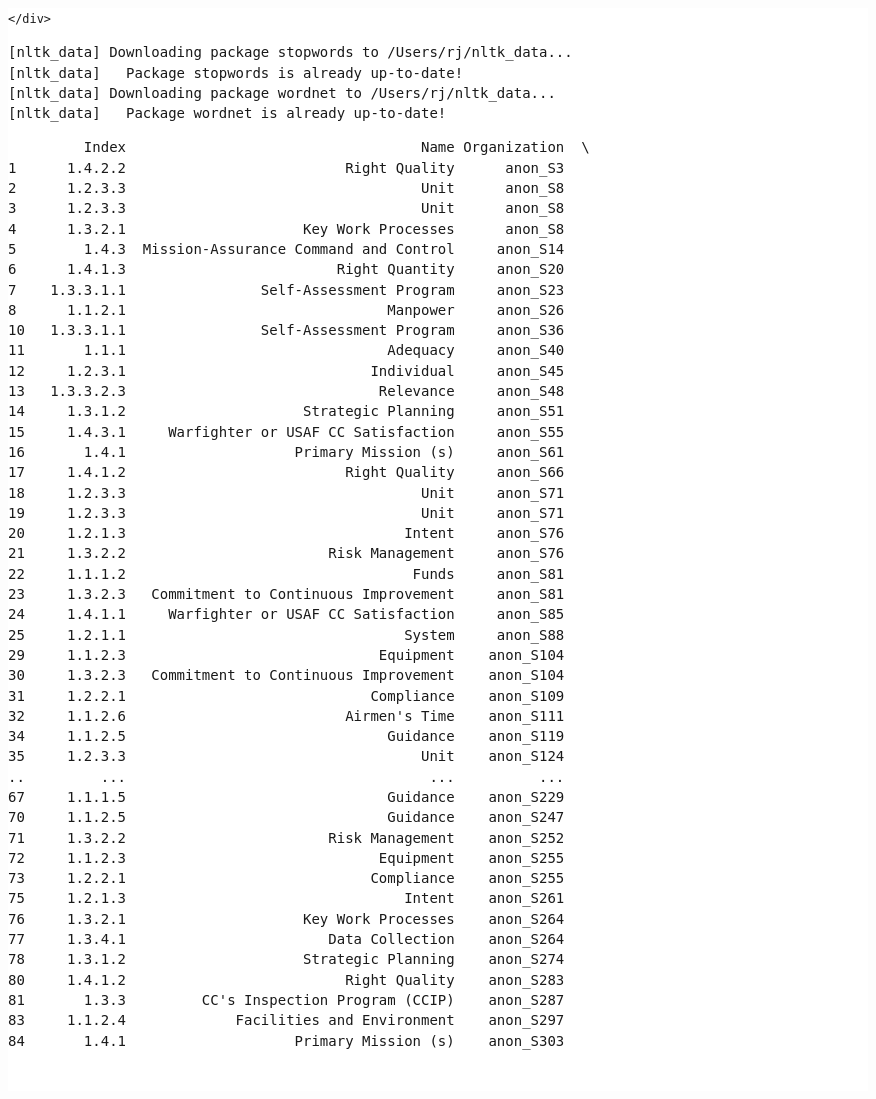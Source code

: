     </div>
</div>
</div>

<div class="output_wrapper">
<div class="output">

<div class="output_area">

<div class="output_subarea output_stream output_stderr output_text">
<pre>[nltk_data] Downloading package stopwords to /Users/rj/nltk_data...
[nltk_data]   Package stopwords is already up-to-date!
[nltk_data] Downloading package wordnet to /Users/rj/nltk_data...
[nltk_data]   Package wordnet is already up-to-date!
</pre>
</div>
</div>

<div class="output_area">

<div class="output_subarea output_stream output_stdout output_text">
<pre>         Index                                   Name Organization  \
1      1.4.2.2                          Right Quality      anon_S3   
2      1.2.3.3                                   Unit      anon_S8   
3      1.2.3.3                                   Unit      anon_S8   
4      1.3.2.1                     Key Work Processes      anon_S8   
5        1.4.3  Mission-Assurance Command and Control     anon_S14   
6      1.4.1.3                         Right Quantity     anon_S20   
7    1.3.3.1.1                Self-Assessment Program     anon_S23   
8      1.1.2.1                               Manpower     anon_S26   
10   1.3.3.1.1                Self-Assessment Program     anon_S36   
11       1.1.1                               Adequacy     anon_S40   
12     1.2.3.1                             Individual     anon_S45   
13   1.3.3.2.3                              Relevance     anon_S48   
14     1.3.1.2                     Strategic Planning     anon_S51   
15     1.4.3.1     Warfighter or USAF CC Satisfaction     anon_S55   
16       1.4.1                    Primary Mission (s)     anon_S61   
17     1.4.1.2                          Right Quality     anon_S66   
18     1.2.3.3                                   Unit     anon_S71   
19     1.2.3.3                                   Unit     anon_S71   
20     1.2.1.3                                 Intent     anon_S76   
21     1.3.2.2                        Risk Management     anon_S76   
22     1.1.1.2                                  Funds     anon_S81   
23     1.3.2.3   Commitment to Continuous Improvement     anon_S81   
24     1.4.1.1     Warfighter or USAF CC Satisfaction     anon_S85   
25     1.2.1.1                                 System     anon_S88   
29     1.1.2.3                              Equipment    anon_S104   
30     1.3.2.3   Commitment to Continuous Improvement    anon_S104   
31     1.2.2.1                             Compliance    anon_S109   
32     1.1.2.6                          Airmen&#39;s Time    anon_S111   
34     1.1.2.5                               Guidance    anon_S119   
35     1.2.3.3                                   Unit    anon_S124   
..         ...                                    ...          ...   
67     1.1.1.5                               Guidance    anon_S229   
70     1.1.2.5                               Guidance    anon_S247   
71     1.3.2.2                        Risk Management    anon_S252   
72     1.1.2.3                              Equipment    anon_S255   
73     1.2.2.1                             Compliance    anon_S255   
75     1.2.1.3                                 Intent    anon_S261   
76     1.3.2.1                     Key Work Processes    anon_S264   
77     1.3.4.1                        Data Collection    anon_S264   
78     1.3.1.2                     Strategic Planning    anon_S274   
80     1.4.1.2                          Right Quality    anon_S283   
81       1.3.3         CC&#39;s Inspection Program (CCIP)    anon_S287   
83     1.1.2.4             Facilities and Environment    anon_S297   
84       1.4.1                    Primary Mission (s)    anon_S303   